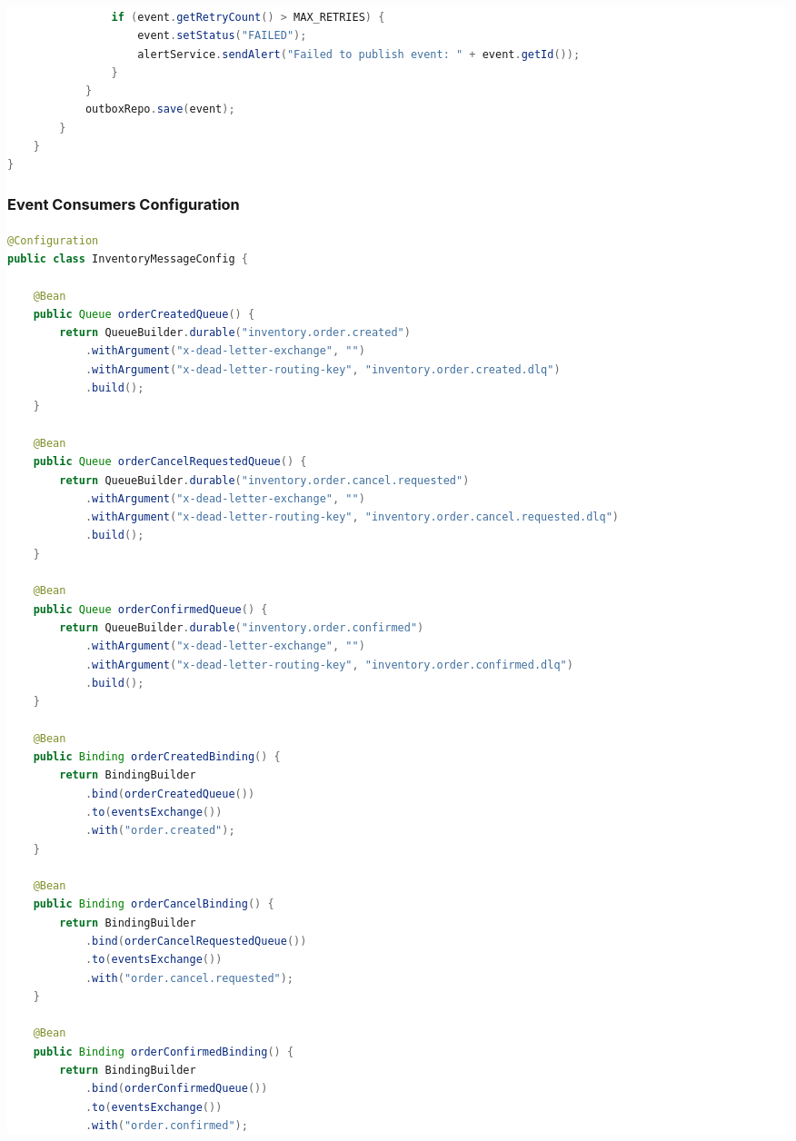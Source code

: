 ```java
                if (event.getRetryCount() > MAX_RETRIES) {
                    event.setStatus("FAILED");
                    alertService.sendAlert("Failed to publish event: " + event.getId());
                }
            }
            outboxRepo.save(event);
        }
    }
}
```

### Event Consumers Configuration

```java
@Configuration
public class InventoryMessageConfig {

    @Bean
    public Queue orderCreatedQueue() {
        return QueueBuilder.durable("inventory.order.created")
            .withArgument("x-dead-letter-exchange", "")
            .withArgument("x-dead-letter-routing-key", "inventory.order.created.dlq")
            .build();
    }

    @Bean
    public Queue orderCancelRequestedQueue() {
        return QueueBuilder.durable("inventory.order.cancel.requested")
            .withArgument("x-dead-letter-exchange", "")
            .withArgument("x-dead-letter-routing-key", "inventory.order.cancel.requested.dlq")
            .build();
    }

    @Bean
    public Queue orderConfirmedQueue() {
        return QueueBuilder.durable("inventory.order.confirmed")
            .withArgument("x-dead-letter-exchange", "")
            .withArgument("x-dead-letter-routing-key", "inventory.order.confirmed.dlq")
            .build();
    }

    @Bean
    public Binding orderCreatedBinding() {
        return BindingBuilder
            .bind(orderCreatedQueue())
            .to(eventsExchange())
            .with("order.created");
    }

    @Bean
    public Binding orderCancelBinding() {
        return BindingBuilder
            .bind(orderCancelRequestedQueue())
            .to(eventsExchange())
            .with("order.cancel.requested");
    }

    @Bean
    public Binding orderConfirmedBinding() {
        return BindingBuilder
            .bind(orderConfirmedQueue())
            .to(eventsExchange())
            .with("order.confirmed");
```